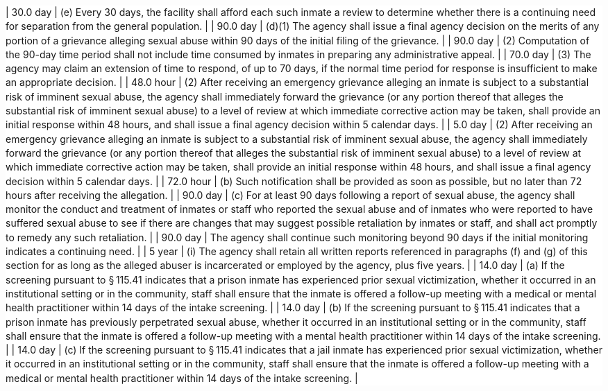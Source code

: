 | 30.0 day   | (e) Every 30 days, the facility shall afford each such inmate a review to determine whether there is a continuing need for separation from the general population.                                                                                                                                                                                                                                                                                          |
| 90.0 day   | (d)(1) The agency shall issue a final agency decision on the merits of any portion of a grievance alleging sexual abuse within 90 days of the initial filing of the grievance.                                                                                                                                                                                                                                                                              |
| 90.0 day   | (2) Computation of the 90-day time period shall not include time consumed by inmates in preparing any administrative appeal.                                                                                                                                                                                                                                                                                                                                |
| 70.0 day   | (3) The agency may claim an extension of time to respond, of up to 70 days, if the normal time period for response is insufficient to make an appropriate decision.                                                                                                                                                                                                                                                                                         |
| 48.0 hour  | (2) After receiving an emergency grievance alleging an inmate is subject to a substantial risk of imminent sexual abuse, the agency shall immediately forward the grievance (or any portion thereof that alleges the substantial risk of imminent sexual abuse) to a level of review at which immediate corrective action may be taken, shall provide an initial response within 48 hours, and shall issue a final agency decision within 5 calendar days.  |
| 5.0 day    | (2) After receiving an emergency grievance alleging an inmate is subject to a substantial risk of imminent sexual abuse, the agency shall immediately forward the grievance (or any portion thereof that alleges the substantial risk of imminent sexual abuse) to a level of review at which immediate corrective action may be taken, shall provide an initial response within 48 hours, and shall issue a final agency decision within 5 calendar days.  |
| 72.0 hour  | (b) Such notification shall be provided as soon as possible, but no later than 72 hours after receiving the allegation.                                                                                                                                                                                                                                                                                                                                     |
| 90.0 day   | (c) For at least 90 days following a report of sexual abuse, the agency shall monitor the conduct and treatment of inmates or staff who reported the sexual abuse and of inmates who were reported to have suffered sexual abuse to see if there are changes that may suggest possible retaliation by inmates or staff, and shall act promptly to remedy any such retaliation.                                                                              |
| 90.0 day   | The agency shall continue such monitoring beyond 90 days if the initial monitoring indicates a continuing need.                                                                                                                                                                                                                                                                                                                                             |
| 5 year     | (i) The agency shall retain all written reports referenced in paragraphs (f) and (g) of this section for as long as the alleged abuser is incarcerated or employed by the agency, plus five years.                                                                                                                                                                                                                                                          |
| 14.0 day   | (a) If the screening pursuant to &#167;&#8201;115.41 indicates that a prison inmate has experienced prior sexual victimization, whether it occurred in an institutional setting or in the community, staff shall ensure that the inmate is offered a follow-up meeting with a medical or mental health practitioner within 14 days of the intake screening.                                                                                                 |
| 14.0 day   | (b) If the screening pursuant to &#167;&#8201;115.41 indicates that a prison inmate has previously perpetrated sexual abuse, whether it occurred in an institutional setting or in the community, staff shall ensure that the inmate is offered a follow-up meeting with a mental health practitioner within 14 days of the intake screening.                                                                                                               |
| 14.0 day   | (c) If the screening pursuant to &#167;&#8201;115.41 indicates that a jail inmate has experienced prior sexual victimization, whether it occurred in an institutional setting or in the community, staff shall ensure that the inmate is offered a follow-up meeting with a medical or mental health practitioner within 14 days of the intake screening.                                                                                                   |